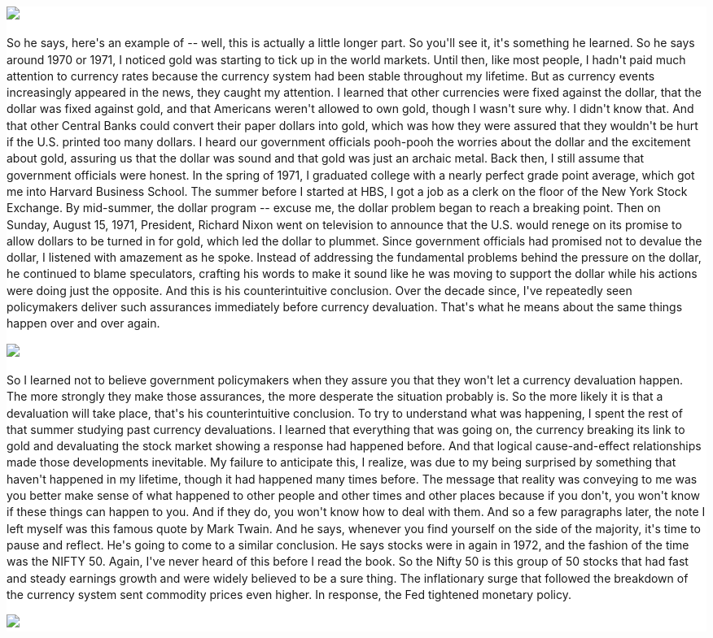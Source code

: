 ![](https://www.foundersnotes.com/static/images/new_icons/chevron-down-alt-thin.svg)

So he says, here's an example of -- well, this is actually a little longer part. So you'll see it, it's something he learned. So he says around 1970 or 1971, I noticed gold was starting to tick up in the world markets. Until then, like most people, I hadn't paid much attention to currency rates because the currency system had been stable throughout my lifetime. But as currency events increasingly appeared in the news, they caught my attention. I learned that other currencies were fixed against the dollar, that the dollar was fixed against gold, and that Americans weren't allowed to own gold, though I wasn't sure why. I didn't know that. And that other Central Banks could convert their paper dollars into gold, which was how they were assured that they wouldn't be hurt if the U.S. printed too many dollars. I heard our government officials pooh-pooh the worries about the dollar and the excitement about gold, assuring us that the dollar was sound and that gold was just an archaic metal. Back then, I still assume that government officials were honest. In the spring of 1971, I graduated college with a nearly perfect grade point average, which got me into Harvard Business School. The summer before I started at HBS, I got a job as a clerk on the floor of the New York Stock Exchange. By mid-summer, the dollar program -- excuse me, the dollar problem began to reach a breaking point. Then on Sunday, August 15, 1971, President, Richard Nixon went on television to announce that the U.S. would renege on its promise to allow dollars to be turned in for gold, which led the dollar to plummet. Since government officials had promised not to devalue the dollar, I listened with amazement as he spoke. Instead of addressing the fundamental problems behind the pressure on the dollar, he continued to blame speculators, crafting his words to make it sound like he was moving to support the dollar while his actions were doing just the opposite. And this is his counterintuitive conclusion. Over the decade since, I've repeatedly seen policymakers deliver such assurances immediately before currency devaluation. That's what he means about the same things happen over and over again.

![](https://www.foundersnotes.com/static/images/new_icons/chevron-down-alt-thin.svg)

So I learned not to believe government policymakers when they assure you that they won't let a currency devaluation happen. The more strongly they make those assurances, the more desperate the situation probably is. So the more likely it is that a devaluation will take place, that's his counterintuitive conclusion. To try to understand what was happening, I spent the rest of that summer studying past currency devaluations. I learned that everything that was going on, the currency breaking its link to gold and devaluating the stock market showing a response had happened before. And that logical cause-and-effect relationships made those developments inevitable. My failure to anticipate this, I realize, was due to my being surprised by something that haven't happened in my lifetime, though it had happened many times before. The message that reality was conveying to me was you better make sense of what happened to other people and other times and other places because if you don't, you won't know if these things can happen to you. And if they do, you won't know how to deal with them. And so a few paragraphs later, the note I left myself was this famous quote by Mark Twain. And he says, whenever you find yourself on the side of the majority, it's time to pause and reflect. He's going to come to a similar conclusion. He says stocks were in again in 1972, and the fashion of the time was the NIFTY 50. Again, I've never heard of this before I read the book. So the Nifty 50 is this group of 50 stocks that had fast and steady earnings growth and were widely believed to be a sure thing. The inflationary surge that followed the breakdown of the currency system sent commodity prices even higher. In response, the Fed tightened monetary policy.

![](https://www.foundersnotes.com/static/images/new_icons/chevron-down-alt-thin.svg)
